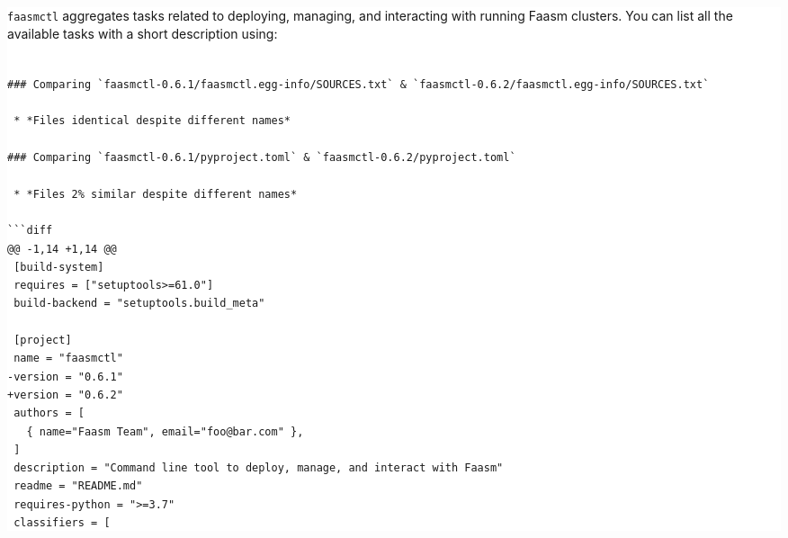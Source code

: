  `faasmctl` aggregates tasks related to deploying, managing, and interacting
 with running Faasm clusters. You can list all the available tasks with a
 short description using:
```

### Comparing `faasmctl-0.6.1/faasmctl.egg-info/SOURCES.txt` & `faasmctl-0.6.2/faasmctl.egg-info/SOURCES.txt`

 * *Files identical despite different names*

### Comparing `faasmctl-0.6.1/pyproject.toml` & `faasmctl-0.6.2/pyproject.toml`

 * *Files 2% similar despite different names*

```diff
@@ -1,14 +1,14 @@
 [build-system]
 requires = ["setuptools>=61.0"]
 build-backend = "setuptools.build_meta"
 
 [project]
 name = "faasmctl"
-version = "0.6.1"
+version = "0.6.2"
 authors = [
   { name="Faasm Team", email="foo@bar.com" },
 ]
 description = "Command line tool to deploy, manage, and interact with Faasm"
 readme = "README.md"
 requires-python = ">=3.7"
 classifiers = [
```

